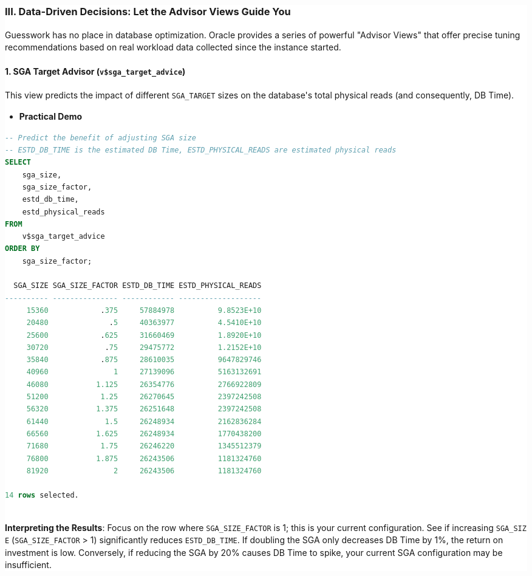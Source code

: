 ### III. Data-Driven Decisions: Let the Advisor Views Guide You

Guesswork has no place in database optimization. Oracle provides a series of powerful "Advisor Views" that offer precise tuning recommendations based on real workload data collected since the instance started.

#### 1. SGA Target Advisor (`v$sga_target_advice`)

This view predicts the impact of different `SGA_TARGET` sizes on the database's total physical reads (and consequently, DB Time).

*   **Practical Demo**

```sql
-- Predict the benefit of adjusting SGA size
-- ESTD_DB_TIME is the estimated DB Time, ESTD_PHYSICAL_READS are estimated physical reads
SELECT
    sga_size,
    sga_size_factor,
    estd_db_time,
    estd_physical_reads
FROM
    v$sga_target_advice
ORDER BY
    sga_size_factor;

  SGA_SIZE SGA_SIZE_FACTOR ESTD_DB_TIME ESTD_PHYSICAL_READS
---------- --------------- ------------ -------------------
     15360            .375     57884978          9.8523E+10
     20480              .5     40363977          4.5410E+10
     25600            .625     31660469          1.8920E+10
     30720             .75     29475772          1.2152E+10
     35840            .875     28610035          9647829746
     40960               1     27139096          5163132691
     46080           1.125     26354776          2766922809
     51200            1.25     26270645          2397242508
     56320           1.375     26251648          2397242508
     61440             1.5     26248934          2162836284
     66560           1.625     26248934          1770438200
     71680            1.75     26246220          1345512379
     76800           1.875     26243506          1181324760
     81920               2     26243506          1181324760

14 rows selected.
	
```
**Interpreting the Results**: Focus on the row where `SGA_SIZE_FACTOR` is 1; this is your current configuration. See if increasing `SGA_SIZE` (`SGA_SIZE_FACTOR` > 1) significantly reduces `ESTD_DB_TIME`. If doubling the SGA only decreases DB Time by 1%, the return on investment is low. Conversely, if reducing the SGA by 20% causes DB Time to spike, your current SGA configuration may be insufficient.
